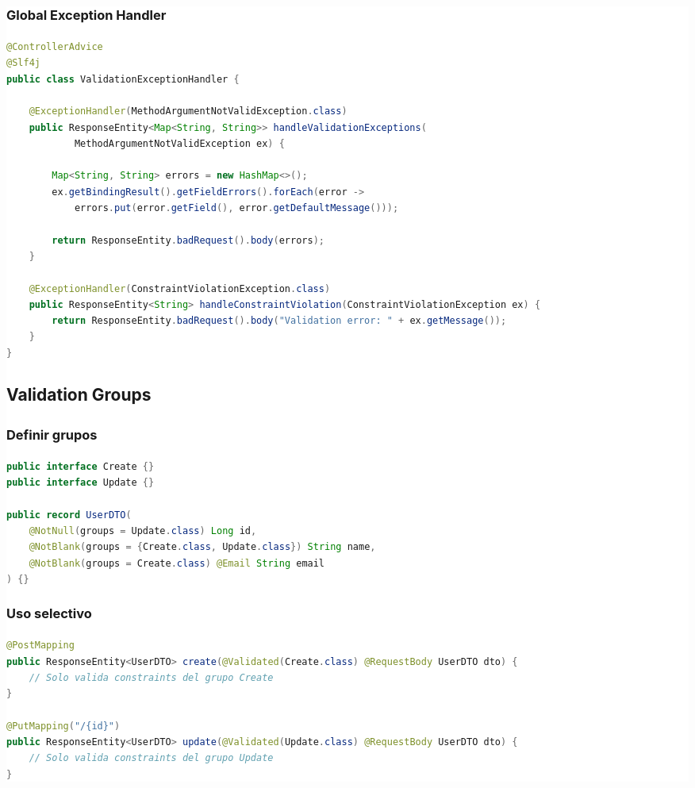 ### Global Exception Handler
```java
@ControllerAdvice
@Slf4j
public class ValidationExceptionHandler {

    @ExceptionHandler(MethodArgumentNotValidException.class)
    public ResponseEntity<Map<String, String>> handleValidationExceptions(
            MethodArgumentNotValidException ex) {

        Map<String, String> errors = new HashMap<>();
        ex.getBindingResult().getFieldErrors().forEach(error ->
            errors.put(error.getField(), error.getDefaultMessage()));

        return ResponseEntity.badRequest().body(errors);
    }

    @ExceptionHandler(ConstraintViolationException.class)
    public ResponseEntity<String> handleConstraintViolation(ConstraintViolationException ex) {
        return ResponseEntity.badRequest().body("Validation error: " + ex.getMessage());
    }
}
```

## Validation Groups

### Definir grupos
```java
public interface Create {}
public interface Update {}

public record UserDTO(
    @NotNull(groups = Update.class) Long id,
    @NotBlank(groups = {Create.class, Update.class}) String name,
    @NotBlank(groups = Create.class) @Email String email
) {}
```

### Uso selectivo
```java
@PostMapping
public ResponseEntity<UserDTO> create(@Validated(Create.class) @RequestBody UserDTO dto) {
    // Solo valida constraints del grupo Create
}

@PutMapping("/{id}")
public ResponseEntity<UserDTO> update(@Validated(Update.class) @RequestBody UserDTO dto) {
    // Solo valida constraints del grupo Update
}
```
